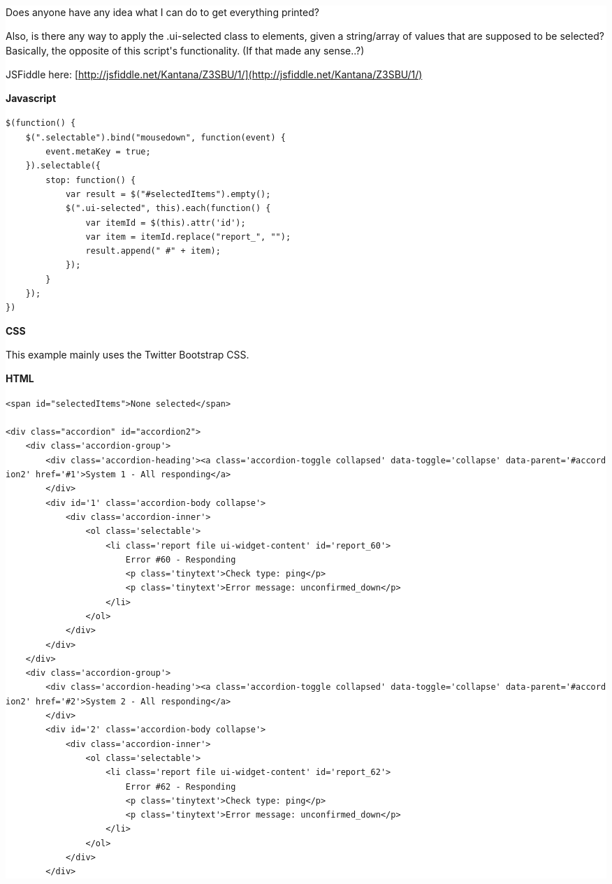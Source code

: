 Does anyone have any idea what I can do to get everything printed?

Also, is there any way to apply the .ui-selected class to elements, given a string/array of values that are supposed to be selected? Basically, the opposite of this script's functionality. (If that made any sense..?)

JSFiddle here: [http://jsfiddle.net/Kantana/Z3SBU/1/](http://jsfiddle.net/Kantana/Z3SBU/1/)

**Javascript**

```
$(function() {
    $(".selectable").bind("mousedown", function(event) {
        event.metaKey = true;
    }).selectable({
        stop: function() {
            var result = $("#selectedItems").empty();
            $(".ui-selected", this).each(function() {
                var itemId = $(this).attr('id');
                var item = itemId.replace("report_", "");
                result.append(" #" + item);
            });
        }
    });
}) 
```

**CSS**

This example mainly uses the Twitter Bootstrap CSS.

**HTML**

```
<span id="selectedItems">None selected</span>

<div class="accordion" id="accordion2">
    <div class='accordion-group'>
        <div class='accordion-heading'><a class='accordion-toggle collapsed' data-toggle='collapse' data-parent='#accordion2' href='#1'>System 1 - All responding</a>
        </div>
        <div id='1' class='accordion-body collapse'>
            <div class='accordion-inner'>
                <ol class='selectable'>
                    <li class='report file ui-widget-content' id='report_60'>
                        Error #60 - Responding
                        <p class='tinytext'>Check type: ping</p>
                        <p class='tinytext'>Error message: unconfirmed_down</p>
                    </li>
                </ol>
            </div>
        </div>
    </div>
    <div class='accordion-group'>
        <div class='accordion-heading'><a class='accordion-toggle collapsed' data-toggle='collapse' data-parent='#accordion2' href='#2'>System 2 - All responding</a>
        </div>
        <div id='2' class='accordion-body collapse'>
            <div class='accordion-inner'>
                <ol class='selectable'>
                    <li class='report file ui-widget-content' id='report_62'>
                        Error #62 - Responding
                        <p class='tinytext'>Check type: ping</p>
                        <p class='tinytext'>Error message: unconfirmed_down</p>
                    </li>
                </ol>
            </div>
        </div>
```